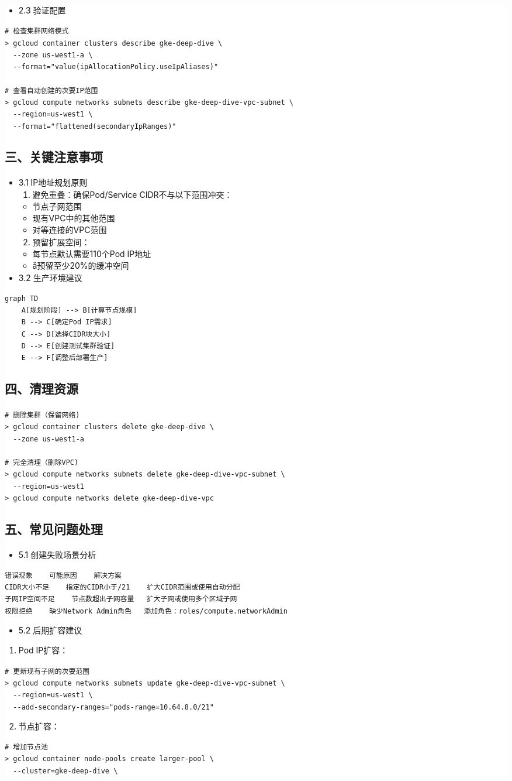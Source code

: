 - 2.3 验证配置
```
# 检查集群网络模式
> gcloud container clusters describe gke-deep-dive \
  --zone us-west1-a \
  --format="value(ipAllocationPolicy.useIpAliases)"

# 查看自动创建的次要IP范围
> gcloud compute networks subnets describe gke-deep-dive-vpc-subnet \
  --region=us-west1 \
  --format="flattened(secondaryIpRanges)"
```
## 三、关键注意事项
- 3.1 IP地址规划原则
  1. 避免重叠：确保Pod/Service CIDR不与以下范围冲突：
    - 节点子网范围
    - 现有VPC中的其他范围
    - 对等连接的VPC范围
  2. 预留扩展空间：
    - 每节点默认需要110个Pod IP地址
    - å预留至少20%的缓冲空间
- 3.2 生产环境建议
```
graph TD
    A[规划阶段] --> B[计算节点规模]
    B --> C[确定Pod IP需求]
    C --> D[选择CIDR块大小]
    D --> E[创建测试集群验证]
    E --> F[调整后部署生产]
```
## 四、清理资源
```
# 删除集群（保留网络)
> gcloud container clusters delete gke-deep-dive \
  --zone us-west1-a

# 完全清理（删除VPC)
> gcloud compute networks subnets delete gke-deep-dive-vpc-subnet \
  --region=us-west1
> gcloud compute networks delete gke-deep-dive-vpc
```
## 五、常见问题处理
- 5.1 创建失败场景分析
```
错误现象	可能原因	解决方案
CIDR大小不足	指定的CIDR小于/21	扩大CIDR范围或使用自动分配
子网IP空间不足	节点数超出子网容量	扩大子网或使用多个区域子网
权限拒绝	缺少Network Admin角色	添加角色：roles/compute.networkAdmin
```
- 5.2 后期扩容建议
1. Pod IP扩容：
```
# 更新现有子网的次要范围
> gcloud compute networks subnets update gke-deep-dive-vpc-subnet \
  --region=us-west1 \
  --add-secondary-ranges="pods-range=10.64.8.0/21"
```
2. 节点扩容：
```
# 增加节点池
> gcloud container node-pools create larger-pool \
  --cluster=gke-deep-dive \
```